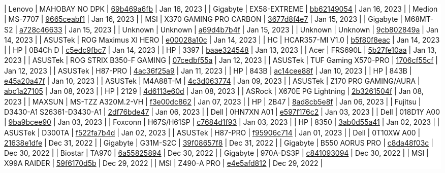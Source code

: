 | Lenovo        | MAHOBAY NO DPK              | [69b469a6fb](https://linux-hardware.org/?probe=69b469a6fb) | Jan 16, 2023 |
| Gigabyte      | EX58-EXTREME                | [bb62149054](https://linux-hardware.org/?probe=bb62149054) | Jan 16, 2023 |
| Medion        | MS-7707                     | [9665ceabf1](https://linux-hardware.org/?probe=9665ceabf1) | Jan 16, 2023 |
| MSI           | X370 GAMING PRO CARBON      | [3677d8f4e7](https://linux-hardware.org/?probe=3677d8f4e7) | Jan 15, 2023 |
| Gigabyte      | M68MT-S2                    | [a728c46633](https://linux-hardware.org/?probe=a728c46633) | Jan 15, 2023 |
| Unknown       | Unknown                     | [a69d4b7b4f](https://linux-hardware.org/?probe=a69d4b7b4f) | Jan 15, 2023 |
| Unknown       | Unknown                     | [9cb802849a](https://linux-hardware.org/?probe=9cb802849a) | Jan 14, 2023 |
| ASUSTek       | ROG Maximus XI HERO         | [e00028a10c](https://linux-hardware.org/?probe=e00028a10c) | Jan 14, 2023 |
| HC            | HCAR357-MI V1.0             | [b5f80f8eac](https://linux-hardware.org/?probe=b5f80f8eac) | Jan 14, 2023 |
| HP            | 0B4Ch D                     | [c5edc9fbc7](https://linux-hardware.org/?probe=c5edc9fbc7) | Jan 14, 2023 |
| HP            | 3397                        | [baae324548](https://linux-hardware.org/?probe=baae324548) | Jan 13, 2023 |
| Acer          | FRS690L                     | [5b27fe10aa](https://linux-hardware.org/?probe=5b27fe10aa) | Jan 13, 2023 |
| ASUSTek       | ROG STRIX B350-F GAMING     | [07cedbf55a](https://linux-hardware.org/?probe=07cedbf55a) | Jan 12, 2023 |
| ASUSTek       | TUF Gaming X570-PRO         | [1706cf55cf](https://linux-hardware.org/?probe=1706cf55cf) | Jan 12, 2023 |
| ASUSTek       | H87-PRO                     | [4ac36f25a9](https://linux-hardware.org/?probe=4ac36f25a9) | Jan 11, 2023 |
| HP            | 843B                        | [ac14cee88f](https://linux-hardware.org/?probe=ac14cee88f) | Jan 10, 2023 |
| HP            | 843B                        | [e45a20a47f](https://linux-hardware.org/?probe=e45a20a47f) | Jan 10, 2023 |
| ASUSTek       | M4A88T-M                    | [4c3d063774](https://linux-hardware.org/?probe=4c3d063774) | Jan 09, 2023 |
| ASUSTek       | Z170 PRO GAMING/AURA        | [abc1a27105](https://linux-hardware.org/?probe=abc1a27105) | Jan 08, 2023 |
| HP            | 2129                        | [4d6113e60d](https://linux-hardware.org/?probe=4d6113e60d) | Jan 08, 2023 |
| ASRock        | X670E PG Lightning          | [2b3261504f](https://linux-hardware.org/?probe=2b3261504f) | Jan 08, 2023 |
| MAXSUN        | MS-TZZ A320M.2-VH           | [f3e00dc862](https://linux-hardware.org/?probe=f3e00dc862) | Jan 07, 2023 |
| HP            | 2B47                        | [8ad8cb5e8f](https://linux-hardware.org/?probe=8ad8cb5e8f) | Jan 06, 2023 |
| Fujitsu       | D3430-A1 S26361-D3430-A1    | [2df76bde47](https://linux-hardware.org/?probe=2df76bde47) | Jan 06, 2023 |
| Dell          | 0HN7XN A01                  | [e597f176c2](https://linux-hardware.org/?probe=e597f176c2) | Jan 03, 2023 |
| Dell          | 018D1Y A00                  | [9ba9bcee90](https://linux-hardware.org/?probe=9ba9bcee90) | Jan 03, 2023 |
| Foxconn       | H67S/H61SP                  | [c7684d1f93](https://linux-hardware.org/?probe=c7684d1f93) | Jan 03, 2023 |
| HP            | 8350                        | [3ab0d55a41](https://linux-hardware.org/?probe=3ab0d55a41) | Jan 02, 2023 |
| ASUSTek       | D300TA                      | [f522fa7b4d](https://linux-hardware.org/?probe=f522fa7b4d) | Jan 02, 2023 |
| ASUSTek       | H87-PRO                     | [f95906c714](https://linux-hardware.org/?probe=f95906c714) | Jan 01, 2023 |
| Dell          | 0T10XW A00                  | [21638e1dfe](https://linux-hardware.org/?probe=21638e1dfe) | Dec 31, 2022 |
| Gigabyte      | G31M-S2C                    | [39f08657f8](https://linux-hardware.org/?probe=39f08657f8) | Dec 31, 2022 |
| Gigabyte      | B550 AORUS PRO              | [c8da48f03c](https://linux-hardware.org/?probe=c8da48f03c) | Dec 30, 2022 |
| Biostar       | TA970                       | [6a55825894](https://linux-hardware.org/?probe=6a55825894) | Dec 30, 2022 |
| Gigabyte      | 970A-DS3P                   | [c841093094](https://linux-hardware.org/?probe=c841093094) | Dec 30, 2022 |
| MSI           | X99A RAIDER                 | [59f6170d5b](https://linux-hardware.org/?probe=59f6170d5b) | Dec 29, 2022 |
| MSI           | Z490-A PRO                  | [e4e5afd812](https://linux-hardware.org/?probe=e4e5afd812) | Dec 29, 2022 |